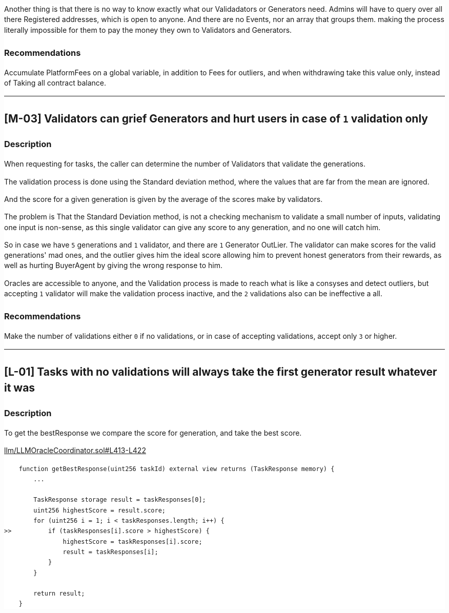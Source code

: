 Another thing is that there is no way to know exactly what our Validadators or Generators need. Admins will have to query over all there Registered addresses, which is open to anyone. And there are no Events, nor an array that groups them. making the process literally impossible for them to pay the money they own to Validators and Generators.

### Recommendations
Accumulate PlatformFees on a global variable, in addition to Fees for outliers, and when withdrawing take this value only, instead of Taking all contract balance.

---
## [M-03] Validators can grief Generators and hurt users in case of `1` validation only

### Description
When requesting for tasks, the caller can determine the number of Validators that validate the generations.

The validation process is done using the Standard deviation method, where the values that are far from the mean are ignored.

And the score for a given generation is given by the average of the scores make by validators.

The problem is That the Standard Deviation method, is not a checking mechanism to validate a small number of inputs, validating one input is non-sense, as this single validator can give any score to any generation, and no one will catch him.

So in case we have `5` generations and `1` validator, and there are `1` Generator OutLier. The validator can make scores for the valid generations' mad ones, and the outlier gives him the ideal score allowing him to prevent honest generators from their rewards, as well as hurting BuyerAgent by giving the wrong response to him.

Oracles are accessible to anyone, and the Validation process is made to reach what is like a consyses and detect outliers, but accepting `1` validator will make the validation process inactive, and the `2` validations also can be ineffective a all.

### Recommendations
Make the number of validations either `0` if no validations, or in case of accepting validations, accept only `3` or higher.

---

## [L-01] Tasks with no validations will always take the first generator result whatever it was

### Description
To get the bestResponse we compare the score for generation, and take the best score.

[llm/LLMOracleCoordinator.sol#L413-L422](https://github.com/Cyfrin/2024-10-swan-dria/blob/main/contracts/llm/LLMOracleCoordinator.sol#L413-L422)
```solidity
    function getBestResponse(uint256 taskId) external view returns (TaskResponse memory) {
        ...

        TaskResponse storage result = taskResponses[0];
        uint256 highestScore = result.score;
        for (uint256 i = 1; i < taskResponses.length; i++) {
>>          if (taskResponses[i].score > highestScore) {
                highestScore = taskResponses[i].score;
                result = taskResponses[i];
            }
        }

        return result;
    }
```